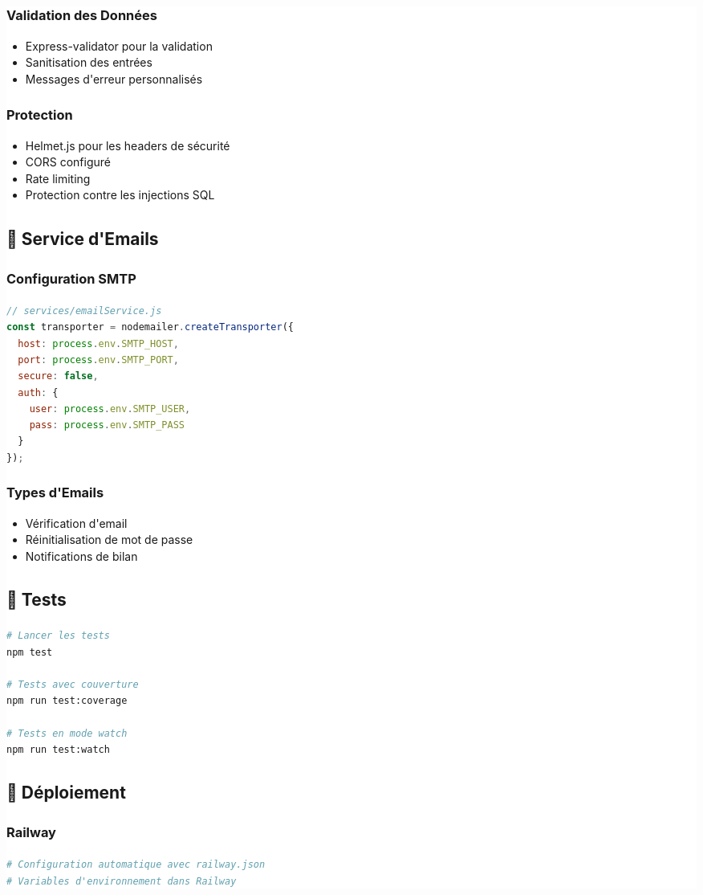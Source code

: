 ### Validation des Données
- Express-validator pour la validation
- Sanitisation des entrées
- Messages d'erreur personnalisés

### Protection
- Helmet.js pour les headers de sécurité
- CORS configuré
- Rate limiting
- Protection contre les injections SQL

## 📧 Service d'Emails

### Configuration SMTP
```javascript
// services/emailService.js
const transporter = nodemailer.createTransporter({
  host: process.env.SMTP_HOST,
  port: process.env.SMTP_PORT,
  secure: false,
  auth: {
    user: process.env.SMTP_USER,
    pass: process.env.SMTP_PASS
  }
});
```

### Types d'Emails
- Vérification d'email
- Réinitialisation de mot de passe
- Notifications de bilan

## 🧪 Tests

```bash
# Lancer les tests
npm test

# Tests avec couverture
npm run test:coverage

# Tests en mode watch
npm run test:watch
```

## 🚀 Déploiement

### Railway
```bash
# Configuration automatique avec railway.json
# Variables d'environnement dans Railway
```
